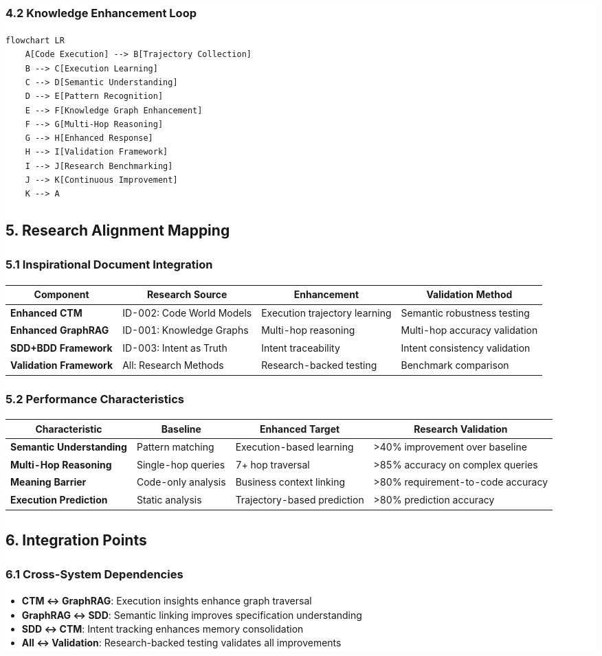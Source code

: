 ### 4.2 Knowledge Enhancement Loop

```mermaid
flowchart LR
    A[Code Execution] --> B[Trajectory Collection]
    B --> C[Execution Learning]
    C --> D[Semantic Understanding]
    D --> E[Pattern Recognition]
    E --> F[Knowledge Graph Enhancement]
    F --> G[Multi-Hop Reasoning]
    G --> H[Enhanced Response]
    H --> I[Validation Framework]
    I --> J[Research Benchmarking]
    J --> K[Continuous Improvement]
    K --> A
```

## 5. Research Alignment Mapping

### 5.1 Inspirational Document Integration

| Component | Research Source | Enhancement | Validation Method |
|-----------|-----------------|-------------|------------------|
| **Enhanced CTM** | ID-002: Code World Models | Execution trajectory learning | Semantic robustness testing |
| **Enhanced GraphRAG** | ID-001: Knowledge Graphs | Multi-hop reasoning | Multi-hop accuracy validation |
| **SDD+BDD Framework** | ID-003: Intent as Truth | Intent traceability | Intent consistency validation |
| **Validation Framework** | All: Research Methods | Research-backed testing | Benchmark comparison |

### 5.2 Performance Characteristics

| Characteristic | Baseline | Enhanced Target | Research Validation |
|----------------|----------|-----------------|-------------------|
| **Semantic Understanding** | Pattern matching | Execution-based learning | >40% improvement over baseline |
| **Multi-Hop Reasoning** | Single-hop queries | 7+ hop traversal | >85% accuracy on complex queries |
| **Meaning Barrier** | Code-only analysis | Business context linking | >80% requirement-to-code accuracy |
| **Execution Prediction** | Static analysis | Trajectory-based prediction | >80% prediction accuracy |

## 6. Integration Points

### 6.1 Cross-System Dependencies

- **CTM ↔ GraphRAG**: Execution insights enhance graph traversal
- **GraphRAG ↔ SDD**: Semantic linking improves specification understanding
- **SDD ↔ CTM**: Intent tracking enhances memory consolidation
- **All ↔ Validation**: Research-backed testing validates all improvements
